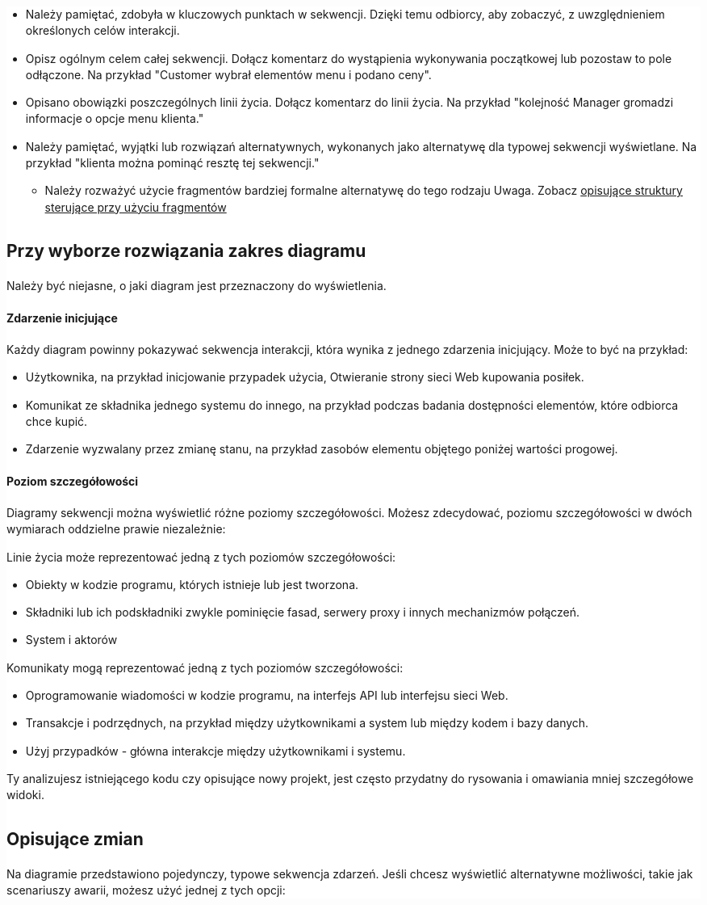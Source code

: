 -   Należy pamiętać, zdobyła w kluczowych punktach w sekwencji. Dzięki temu odbiorcy, aby zobaczyć, z uwzględnieniem określonych celów interakcji.  
  
-   Opisz ogólnym celem całej sekwencji. Dołącz komentarz do wystąpienia wykonywania początkowej lub pozostaw to pole odłączone. Na przykład "Customer wybrał elementów menu i podano ceny".  
  
-   Opisano obowiązki poszczególnych linii życia. Dołącz komentarz do linii życia. Na przykład "kolejność Manager gromadzi informacje o opcje menu klienta."  
  
-   Należy pamiętać, wyjątki lub rozwiązań alternatywnych, wykonanych jako alternatywę dla typowej sekwencji wyświetlane. Na przykład "klienta można pominąć resztę tej sekwencji."  
  
    -   Należy rozważyć użycie fragmentów bardziej formalne alternatywę do tego rodzaju Uwaga. Zobacz [opisujące struktury sterujące przy użyciu fragmentów](#Fragments)  
  
## <a name="deciding-the-scope-of-the-diagram"></a>Przy wyborze rozwiązania zakres diagramu  
 Należy być niejasne, o jaki diagram jest przeznaczony do wyświetlenia.  
  
#### <a name="initiating-event"></a>Zdarzenie inicjujące  
 Każdy diagram powinny pokazywać sekwencja interakcji, która wynika z jednego zdarzenia inicjujący. Może to być na przykład:  
  
-   Użytkownika, na przykład inicjowanie przypadek użycia, Otwieranie strony sieci Web kupowania posiłek.  
  
-   Komunikat ze składnika jednego systemu do innego, na przykład podczas badania dostępności elementów, które odbiorca chce kupić.  
  
-   Zdarzenie wyzwalany przez zmianę stanu, na przykład zasobów elementu objętego poniżej wartości progowej.  
  
#### <a name="level-of-detail"></a>Poziom szczegółowości  
 Diagramy sekwencji można wyświetlić różne poziomy szczegółowości. Możesz zdecydować, poziomu szczegółowości w dwóch wymiarach oddzielne prawie niezależnie:  
  
 Linie życia może reprezentować jedną z tych poziomów szczegółowości:  
  
-   Obiekty w kodzie programu, których istnieje lub jest tworzona.  
  
-   Składniki lub ich podskładniki zwykle pominięcie fasad, serwery proxy i innych mechanizmów połączeń.  
  
-   System i aktorów  
  
 Komunikaty mogą reprezentować jedną z tych poziomów szczegółowości:  
  
-   Oprogramowanie wiadomości w kodzie programu, na interfejs API lub interfejsu sieci Web.  
  
-   Transakcje i podrzędnych, na przykład między użytkownikami a system lub między kodem i bazy danych.  
  
-   Użyj przypadków - główna interakcje między użytkownikami i systemu.  
  
 Ty analizujesz istniejącego kodu czy opisujące nowy projekt, jest często przydatny do rysowania i omawiania mniej szczegółowe widoki.  
  
## <a name="describing-variations"></a>Opisujące zmian  
 Na diagramie przedstawiono pojedynczy, typowe sekwencja zdarzeń. Jeśli chcesz wyświetlić alternatywne możliwości, takie jak scenariuszy awarii, możesz użyć jednej z tych opcji:  
  